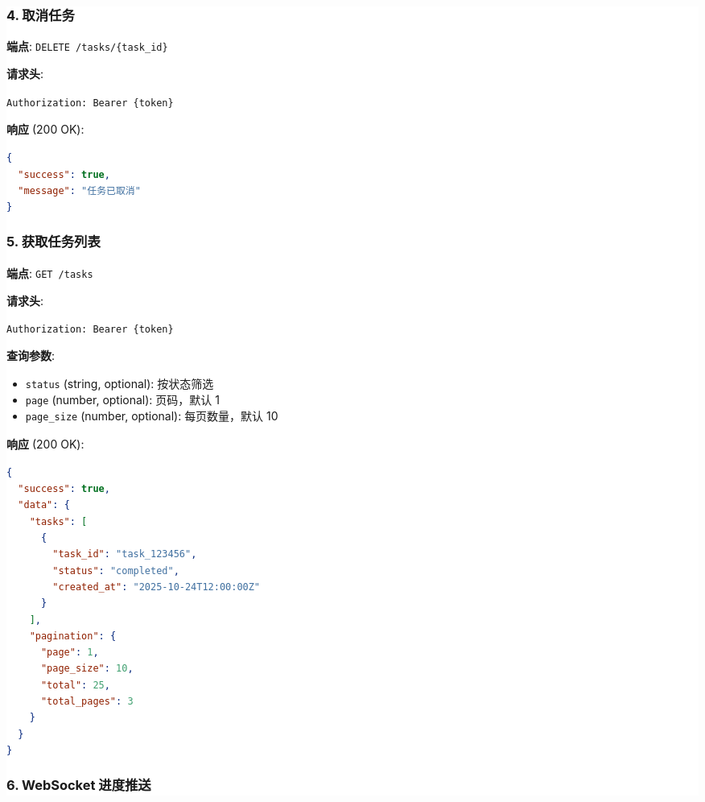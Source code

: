 ### 4. 取消任务

**端点**: `DELETE /tasks/{task_id}`

**请求头**:
```
Authorization: Bearer {token}
```

**响应** (200 OK):
```json
{
  "success": true,
  "message": "任务已取消"
}
```

### 5. 获取任务列表

**端点**: `GET /tasks`

**请求头**:
```
Authorization: Bearer {token}
```

**查询参数**:
- `status` (string, optional): 按状态筛选
- `page` (number, optional): 页码，默认 1
- `page_size` (number, optional): 每页数量，默认 10

**响应** (200 OK):
```json
{
  "success": true,
  "data": {
    "tasks": [
      {
        "task_id": "task_123456",
        "status": "completed",
        "created_at": "2025-10-24T12:00:00Z"
      }
    ],
    "pagination": {
      "page": 1,
      "page_size": 10,
      "total": 25,
      "total_pages": 3
    }
  }
}
```

### 6. WebSocket 进度推送
